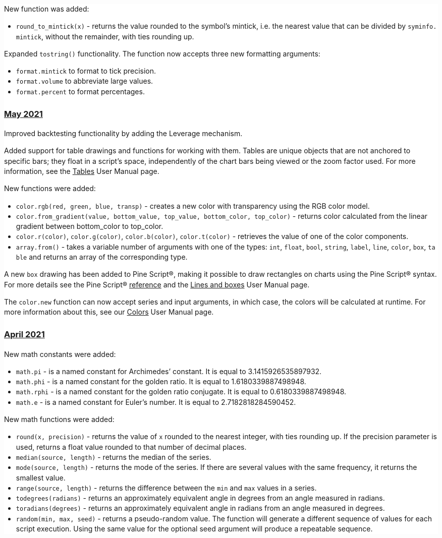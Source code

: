 New function was added:

*   `round_to_mintick(x)` - returns the value rounded to the symbol’s mintick, i.e. the nearest value that can be divided by `syminfo.mintick`, without the remainder, with ties rounding up.

Expanded `tostring()` functionality. The function now accepts three new formatting arguments:

*   `format.mintick` to format to tick precision.
*   `format.volume` to abbreviate large values.
*   `format.percent` to format percentages.

### [May 2021](#id61)

Improved backtesting functionality by adding the Leverage mechanism.

Added support for table drawings and functions for working with them. Tables are unique objects that are not anchored to specific bars; they float in a script’s space, independently of the chart bars being viewed or the zoom factor used. For more information, see the [Tables](https://tradingview.com/pine-script-docs/en/v5/concepts/Tables.html#pagetables) User Manual page.

New functions were added:

*   `color.rgb(red, green, blue, transp)` - creates a new color with transparency using the RGB color model.
*   `color.from_gradient(value, bottom_value, top_value, bottom_color, top_color)` - returns color calculated from the linear gradient between bottom\_color to top\_color.
*   `color.r(color)`, `color.g(color)`, `color.b(color)`, `color.t(color)` - retrieves the value of one of the color components.
*   `array.from()` - takes a variable number of arguments with one of the types: `int`, `float`, `bool`, `string`, `label`, `line`, `color`, `box`, `table` and returns an array of the corresponding type.

A new `box` drawing has been added to Pine Script®, making it possible to draw rectangles on charts using the Pine Script® syntax. For more details see the Pine Script® [reference](https://www.tradingview.com/pine-script-reference/v5/#fun_box{dot}new) and the [Lines and boxes](https://tradingview.com/pine-script-docs/en/v5/concepts/Lines_and_boxes.html#pagelinesandboxes) User Manual page.

The `color.new` function can now accept series and input arguments, in which case, the colors will be calculated at runtime. For more information about this, see our [Colors](https://tradingview.com/pine-script-docs/en/v5/concepts/Colors.html#pagecolors) User Manual page.

### [April 2021](#id62)

New math constants were added:

*   `math.pi` - is a named constant for Archimedes’ constant. It is equal to 3.1415926535897932.
*   `math.phi` - is a named constant for the golden ratio. It is equal to 1.6180339887498948.
*   `math.rphi` - is a named constant for the golden ratio conjugate. It is equal to 0.6180339887498948.
*   `math.e` - is a named constant for Euler’s number. It is equal to 2.7182818284590452.

New math functions were added:

*   `round(x, precision)` - returns the value of `x` rounded to the nearest integer, with ties rounding up. If the precision parameter is used, returns a float value rounded to that number of decimal places.
*   `median(source, length)` - returns the median of the series.
*   `mode(source, length)` - returns the mode of the series. If there are several values with the same frequency, it returns the smallest value.
*   `range(source, length)` - returns the difference between the `min` and `max` values in a series.
*   `todegrees(radians)` - returns an approximately equivalent angle in degrees from an angle measured in radians.
*   `toradians(degrees)` - returns an approximately equivalent angle in radians from an angle measured in degrees.
*   `random(min, max, seed)` - returns a pseudo-random value. The function will generate a different sequence of values for each script execution. Using the same value for the optional seed argument will produce a repeatable sequence.
